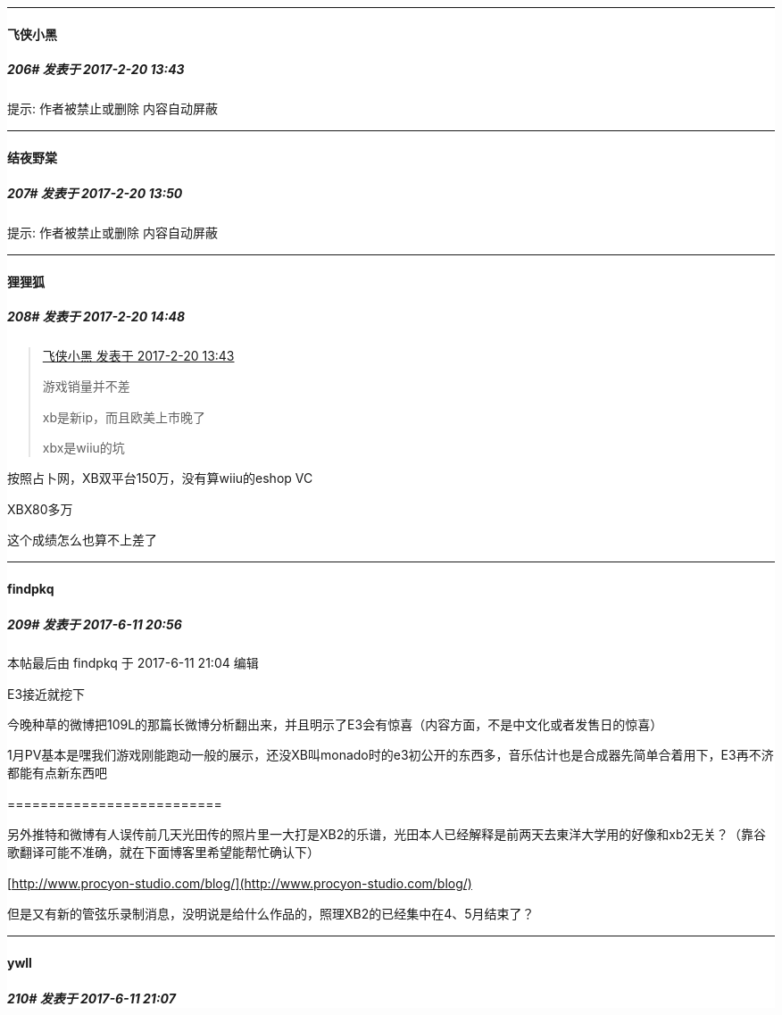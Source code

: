 *****

####  飞侠小黑  
##### 206#       发表于 2017-2-20 13:43

提示: 作者被禁止或删除 内容自动屏蔽

*****

####  结夜野棠  
##### 207#       发表于 2017-2-20 13:50

提示: 作者被禁止或删除 内容自动屏蔽

*****

####  狸狸狐  
##### 208#       发表于 2017-2-20 14:48

<blockquote><a href="httphttps://bbs.saraba1st.com/2b/forum.php?mod=redirect&amp;goto=findpost&amp;pid=35270212&amp;ptid=1368000" target="_blank">飞侠小黑 发表于 2017-2-20 13:43</a>

游戏销量并不差

xb是新ip，而且欧美上市晚了

xbx是wiiu的坑</blockquote>
按照占卜网，XB双平台150万，没有算wiiu的eshop VC

XBX80多万

这个成绩怎么也算不上差了

*****

####  findpkq  
##### 209#       发表于 2017-6-11 20:56

 本帖最后由 findpkq 于 2017-6-11 21:04 编辑 

E3接近就挖下

今晚种草的微博把109L的那篇长微博分析翻出来，并且明示了E3会有惊喜（内容方面，不是中文化或者发售日的惊喜）

1月PV基本是嘿我们游戏刚能跑动一般的展示，还没XB叫monado时的e3初公开的东西多，音乐估计也是合成器先简单合着用下，E3再不济都能有点新东西吧

==========================

另外推特和微博有人误传前几天光田传的照片里一大打是XB2的乐谱，光田本人已经解释是前两天去東洋大学用的好像和xb2无关？（靠谷歌翻译可能不准确，就在下面博客里希望能帮忙确认下）

[http://www.procyon-studio.com/blog/](http://www.procyon-studio.com/blog/)

但是又有新的管弦乐录制消息，没明说是给什么作品的，照理XB2的已经集中在4、5月结束了？

*****

####  ywll  
##### 210#       发表于 2017-6-11 21:07
